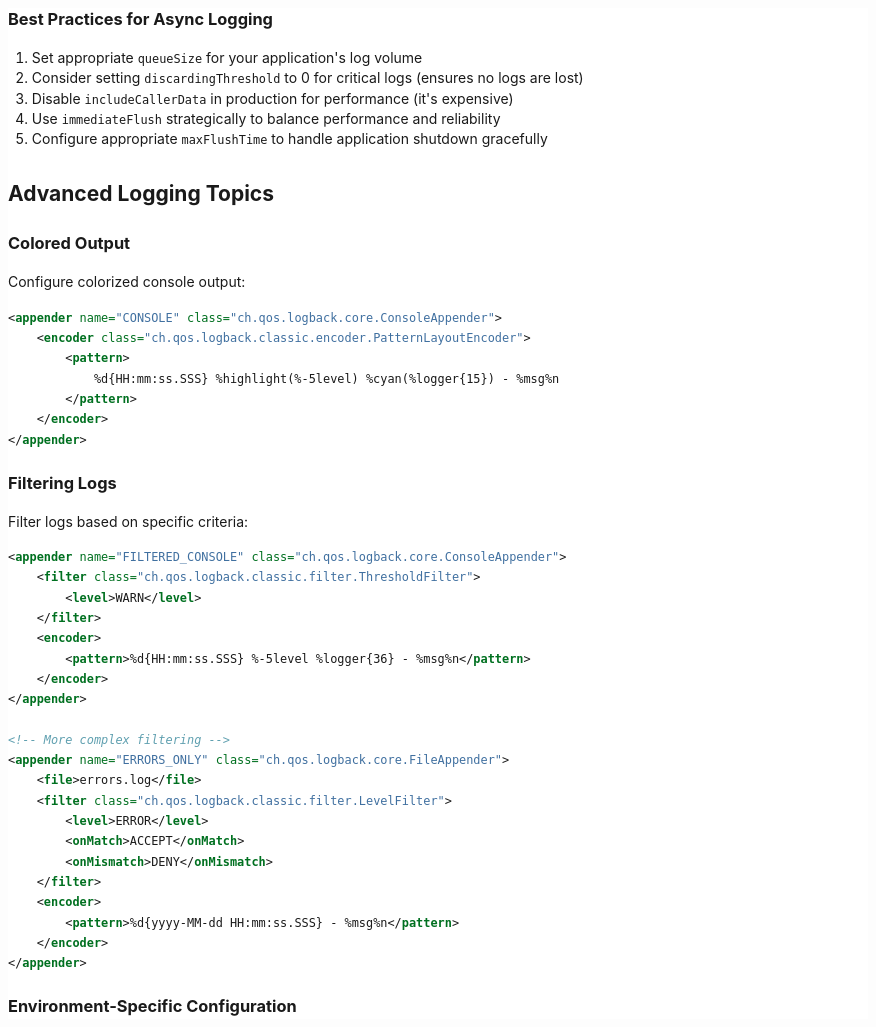 ### Best Practices for Async Logging

1. Set appropriate `queueSize` for your application's log volume
2. Consider setting `discardingThreshold` to 0 for critical logs (ensures no logs are lost)
3. Disable `includeCallerData` in production for performance (it's expensive)
4. Use `immediateFlush` strategically to balance performance and reliability
5. Configure appropriate `maxFlushTime` to handle application shutdown gracefully

## Advanced Logging Topics

### Colored Output

Configure colorized console output:

```xml
<appender name="CONSOLE" class="ch.qos.logback.core.ConsoleAppender">
    <encoder class="ch.qos.logback.classic.encoder.PatternLayoutEncoder">
        <pattern>
            %d{HH:mm:ss.SSS} %highlight(%-5level) %cyan(%logger{15}) - %msg%n
        </pattern>
    </encoder>
</appender>
```

### Filtering Logs

Filter logs based on specific criteria:

```xml
<appender name="FILTERED_CONSOLE" class="ch.qos.logback.core.ConsoleAppender">
    <filter class="ch.qos.logback.classic.filter.ThresholdFilter">
        <level>WARN</level>
    </filter>
    <encoder>
        <pattern>%d{HH:mm:ss.SSS} %-5level %logger{36} - %msg%n</pattern>
    </encoder>
</appender>

<!-- More complex filtering -->
<appender name="ERRORS_ONLY" class="ch.qos.logback.core.FileAppender">
    <file>errors.log</file>
    <filter class="ch.qos.logback.classic.filter.LevelFilter">
        <level>ERROR</level>
        <onMatch>ACCEPT</onMatch>
        <onMismatch>DENY</onMismatch>
    </filter>
    <encoder>
        <pattern>%d{yyyy-MM-dd HH:mm:ss.SSS} - %msg%n</pattern>
    </encoder>
</appender>
```

### Environment-Specific Configuration
